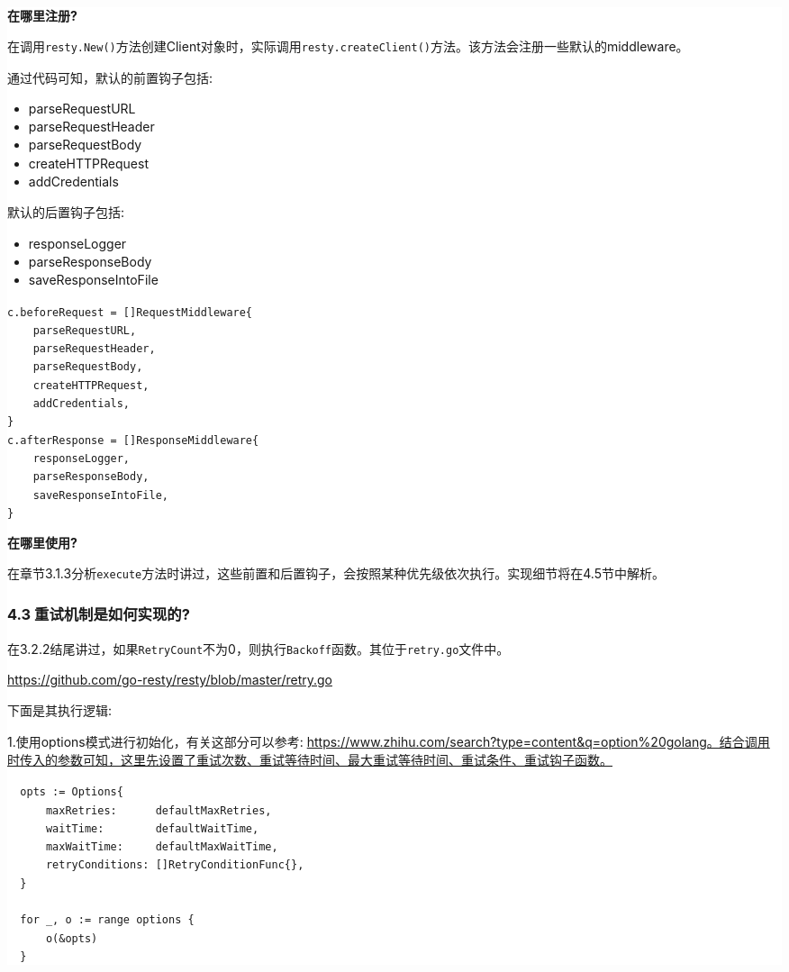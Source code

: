**在哪里注册?**

在调用`resty.New()`方法创建Client对象时，实际调用`resty.createClient()`方法。该方法会注册一些默认的middleware。

通过代码可知，默认的前置钩子包括:

* parseRequestURL
* parseRequestHeader
* parseRequestBody
* createHTTPRequest
* addCredentials

默认的后置钩子包括:

* responseLogger
* parseResponseBody
* saveResponseIntoFile

```golang
c.beforeRequest = []RequestMiddleware{
    parseRequestURL,
    parseRequestHeader,
    parseRequestBody,
    createHTTPRequest,
    addCredentials,
}
c.afterResponse = []ResponseMiddleware{
    responseLogger,
    parseResponseBody,
    saveResponseIntoFile,
}
```

**在哪里使用?**

在章节3.1.3分析`execute`方法时讲过，这些前置和后置钩子，会按照某种优先级依次执行。实现细节将在4.5节中解析。

### 4.3 重试机制是如何实现的?

在3.2.2结尾讲过，如果`RetryCount`不为0，则执行`Backoff`函数。其位于`retry.go`文件中。

https://github.com/go-resty/resty/blob/master/retry.go

下面是其执行逻辑:

1.使用options模式进行初始化，有关这部分可以参考: https://www.zhihu.com/search?type=content&q=option%20golang。结合调用时传入的参数可知，这里先设置了重试次数、重试等待时间、最大重试等待时间、重试条件、重试钩子函数。

```golang
  opts := Options{
      maxRetries:      defaultMaxRetries,
      waitTime:        defaultWaitTime,
      maxWaitTime:     defaultMaxWaitTime,
      retryConditions: []RetryConditionFunc{},
  }

  for _, o := range options {
      o(&opts)
  }
```

